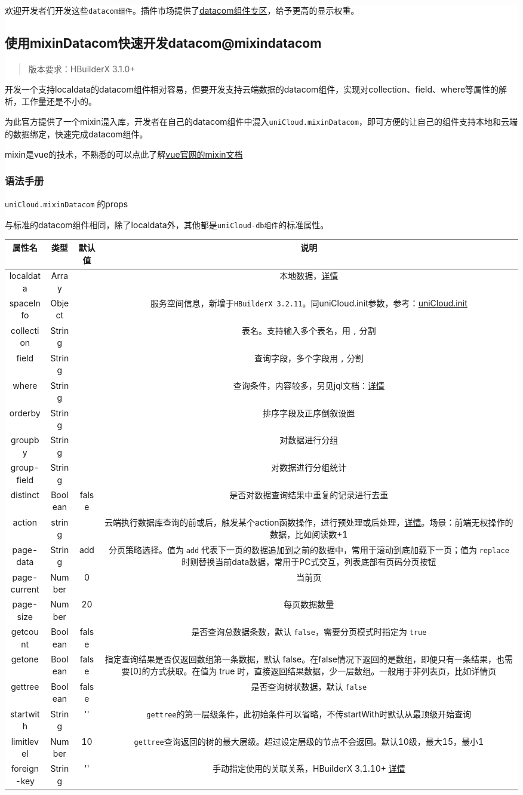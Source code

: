 欢迎开发者们开发这些`datacom组件`。插件市场提供了[datacom组件专区](https://ext.dcloud.net.cn/search?&q=DataCom&type=UpdatedDate)，给予更高的显示权重。


## 使用mixinDatacom快速开发datacom@mixindatacom

> 版本要求：HBuilderX 3.1.0+

开发一个支持localdata的datacom组件相对容易，但要开发支持云端数据的datacom组件，实现对collection、field、where等属性的解析，工作量还是不小的。

为此官方提供了一个mixin混入库，开发者在自己的datacom组件中混入`uniCloud.mixinDatacom`，即可方便的让自己的组件支持本地和云端的数据绑定，快速完成datacom组件。

mixin是vue的技术，不熟悉的可以点此了解[vue官网的mixin文档](https://cn.vuejs.org/v2/api/#Vue-mixin)

### 语法手册

`uniCloud.mixinDatacom` 的props

与标准的datacom组件相同，除了localdata外，其他都是`uniCloud-db组件`的标准属性。

|属性名						| 类型			| 	默认值		| 说明|
|:-:						| :-:			| :-:			| :-:	|
|localdata					|Array			|				|本地数据，[详情](https://uniapp.dcloud.net.cn/component/datacom)|
|spaceInfo					|Object     |				|服务空间信息，新增于`HBuilderX 3.2.11`。同uniCloud.init参数，参考：[uniCloud.init](https://doc.dcloud.net.cn/uniCloud/init.html?id=init-unicloud)|
|collection					|String			|				|表名。支持输入多个表名，用 `,` 分割|
|field						|String			|				|查询字段，多个字段用 `,` 分割|
|where						|String			|				|查询条件，内容较多，另见jql文档：[详情](https://uniapp.dcloud.net.cn/uniCloud/uni-clientDB?id=jsquery)|
|orderby					|String			|				|排序字段及正序倒叙设置|
|groupby					|String			|				|对数据进行分组|
|group-field				|String			|				|对数据进行分组统计|
|distinct					|Boolean		|	false		|是否对数据查询结果中重复的记录进行去重|
|action						|string			|				|云端执行数据库查询的前或后，触发某个action函数操作，进行预处理或后处理，[详情](https://uniapp.dcloud.net.cn/uniCloud/uni-clientDB?id=%e4%ba%91%e7%ab%af%e9%83%a8%e5%88%86)。场景：前端无权操作的数据，比如阅读数+1|
|page-data					|String			|	add			|分页策略选择。值为 `add` 代表下一页的数据追加到之前的数据中，常用于滚动到底加载下一页；值为 `replace` 时则替换当前data数据，常用于PC式交互，列表底部有页码分页按钮|
|page-current				|Number			|	0			|当前页|
|page-size					|Number			|	20			|每页数据数量|
|getcount					|Boolean		|	false		|是否查询总数据条数，默认 `false`，需要分页模式时指定为 `true`|
|getone						|Boolean		|	false		|指定查询结果是否仅返回数组第一条数据，默认 false。在false情况下返回的是数组，即便只有一条结果，也需要[0]的方式获取。在值为 true 时，直接返回结果数据，少一层数组。一般用于非列表页，比如详情页|
|gettree					|Boolean		|	false		|是否查询树状数据，默认 `false`|
|startwith					|String			|	''			|`gettree`的第一层级条件，此初始条件可以省略，不传startWith时默认从最顶级开始查询|
|limitlevel					|Number			|	10			|`gettree`查询返回的树的最大层级。超过设定层级的节点不会返回。默认10级，最大15，最小1|
|foreign-key				|String			|	''			|手动指定使用的关联关系，HBuilderX 3.1.10+ [详情](https://doc.dcloud.net.cn/uniCloud/clientdb?id=lookup-foreign-key)|
